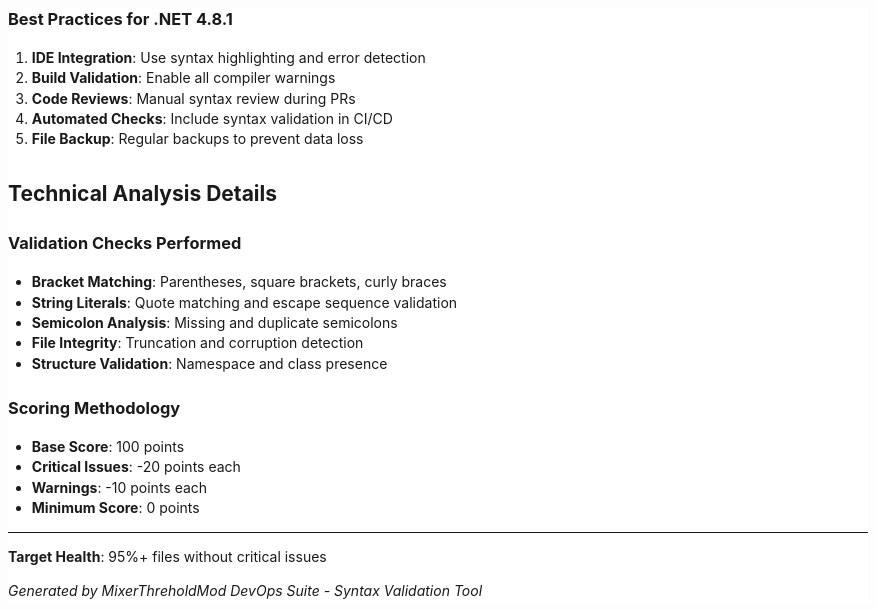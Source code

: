 ### Best Practices for .NET 4.8.1

1. **IDE Integration**: Use syntax highlighting and error detection
2. **Build Validation**: Enable all compiler warnings
3. **Code Reviews**: Manual syntax review during PRs
4. **Automated Checks**: Include syntax validation in CI/CD
5. **File Backup**: Regular backups to prevent data loss

## Technical Analysis Details

### Validation Checks Performed

- **Bracket Matching**: Parentheses, square brackets, curly braces
- **String Literals**: Quote matching and escape sequence validation
- **Semicolon Analysis**: Missing and duplicate semicolons
- **File Integrity**: Truncation and corruption detection
- **Structure Validation**: Namespace and class presence

### Scoring Methodology

- **Base Score**: 100 points
- **Critical Issues**: -20 points each
- **Warnings**: -10 points each
- **Minimum Score**: 0 points

---

**Target Health**: 95%+ files without critical issues

*Generated by MixerThreholdMod DevOps Suite - Syntax Validation Tool*

